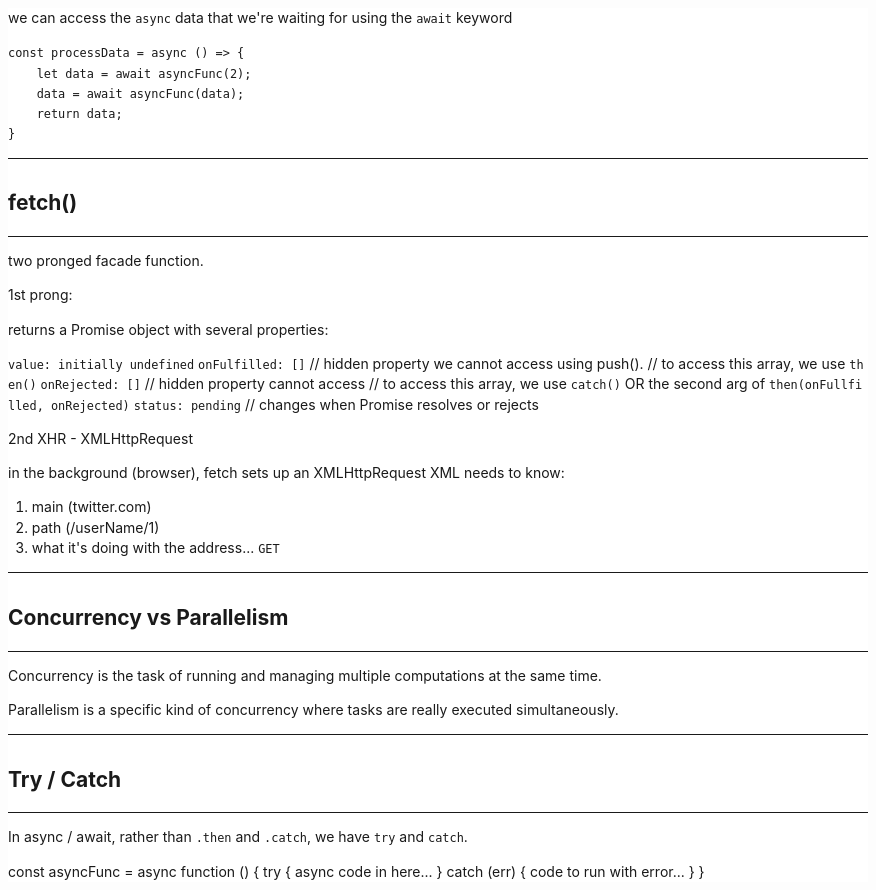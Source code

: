 we can access the `async` data that we're waiting for using the `await` keyword

    const processData = async () => {
        let data = await asyncFunc(2);
        data = await asyncFunc(data);
        return data;
    }

---
## fetch()
---
two pronged facade function.  

1st prong:

returns a Promise object with several properties:

`value: initially undefined`
`onFulfilled: []`   // hidden property we cannot access using push().
                    // to access this array, we use `then()`
`onRejected: []`    // hidden property cannot access
                    // to access this array, we use `catch()` OR the second arg of `then(onFullfilled, onRejected)`
`status: pending`   // changes when Promise resolves or rejects

2nd XHR - XMLHttpRequest

in the background (browser), fetch sets up an XMLHttpRequest
XML needs to know:
1. main (twitter.com)
2. path (/userName/1)
3. what it's doing with the address... `GET`

---
## Concurrency vs Parallelism
---
Concurrency is the task of running and managing multiple computations at the same time.  

Parallelism is a specific kind of concurrency where tasks are really executed simultaneously.

---------------
## Try / Catch
---------------
In async / await, rather than `.then` and `.catch`, we have `try` and `catch`.  

const asyncFunc = async function () {
    try {
        async code in here...
    } catch (err) {
        code to run with error...
    }
}
